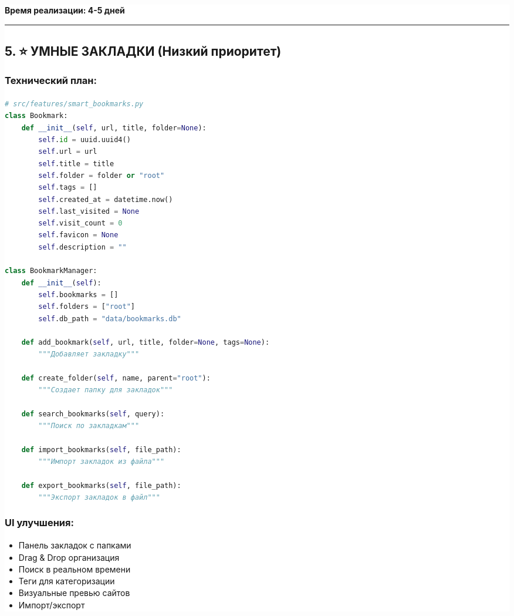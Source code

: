 **Время реализации: 4-5 дней**

---

## 5. ⭐ УМНЫЕ ЗАКЛАДКИ (Низкий приоритет)

### Технический план:
```python
# src/features/smart_bookmarks.py
class Bookmark:
    def __init__(self, url, title, folder=None):
        self.id = uuid.uuid4()
        self.url = url
        self.title = title
        self.folder = folder or "root"
        self.tags = []
        self.created_at = datetime.now()
        self.last_visited = None
        self.visit_count = 0
        self.favicon = None
        self.description = ""
        
class BookmarkManager:
    def __init__(self):
        self.bookmarks = []
        self.folders = ["root"]
        self.db_path = "data/bookmarks.db"
        
    def add_bookmark(self, url, title, folder=None, tags=None):
        """Добавляет закладку"""
        
    def create_folder(self, name, parent="root"):
        """Создает папку для закладок"""
        
    def search_bookmarks(self, query):
        """Поиск по закладкам"""
        
    def import_bookmarks(self, file_path):
        """Импорт закладок из файла"""
        
    def export_bookmarks(self, file_path):
        """Экспорт закладок в файл"""
```

### UI улучшения:
- Панель закладок с папками
- Drag & Drop организация
- Поиск в реальном времени
- Теги для категоризации
- Визуальные превью сайтов
- Импорт/экспорт
